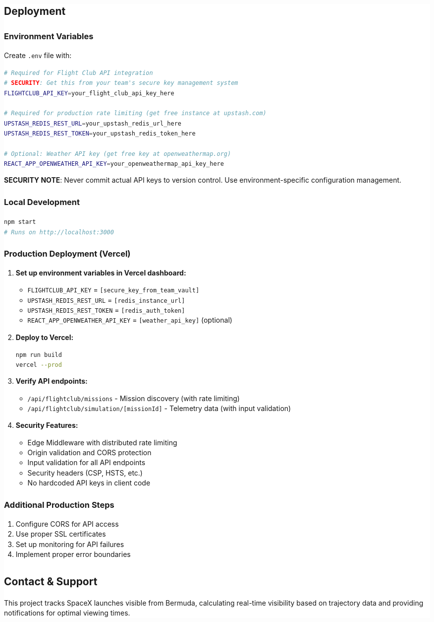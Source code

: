 ## Deployment

### Environment Variables
Create `.env` file with:
```bash
# Required for Flight Club API integration
# SECURITY: Get this from your team's secure key management system
FLIGHTCLUB_API_KEY=your_flight_club_api_key_here

# Required for production rate limiting (get free instance at upstash.com)
UPSTASH_REDIS_REST_URL=your_upstash_redis_url_here
UPSTASH_REDIS_REST_TOKEN=your_upstash_redis_token_here

# Optional: Weather API key (get free key at openweathermap.org)
REACT_APP_OPENWEATHER_API_KEY=your_openweathermap_api_key_here
```

**SECURITY NOTE**: Never commit actual API keys to version control. Use environment-specific configuration management.

### Local Development
```bash
npm start
# Runs on http://localhost:3000
```

### Production Deployment (Vercel)
1. **Set up environment variables in Vercel dashboard:**
   - `FLIGHTCLUB_API_KEY` = `[secure_key_from_team_vault]`
   - `UPSTASH_REDIS_REST_URL` = `[redis_instance_url]`
   - `UPSTASH_REDIS_REST_TOKEN` = `[redis_auth_token]`
   - `REACT_APP_OPENWEATHER_API_KEY` = `[weather_api_key]` (optional)
   
2. **Deploy to Vercel:**
   ```bash
   npm run build
   vercel --prod
   ```

3. **Verify API endpoints:**
   - `/api/flightclub/missions` - Mission discovery (with rate limiting)
   - `/api/flightclub/simulation/[missionId]` - Telemetry data (with input validation)

4. **Security Features:**
   - Edge Middleware with distributed rate limiting
   - Origin validation and CORS protection
   - Input validation for all API endpoints
   - Security headers (CSP, HSTS, etc.)
   - No hardcoded API keys in client code

### Additional Production Steps
1. Configure CORS for API access
2. Use proper SSL certificates  
3. Set up monitoring for API failures
4. Implement proper error boundaries

## Contact & Support
This project tracks SpaceX launches visible from Bermuda, calculating real-time visibility based on trajectory data and providing notifications for optimal viewing times.